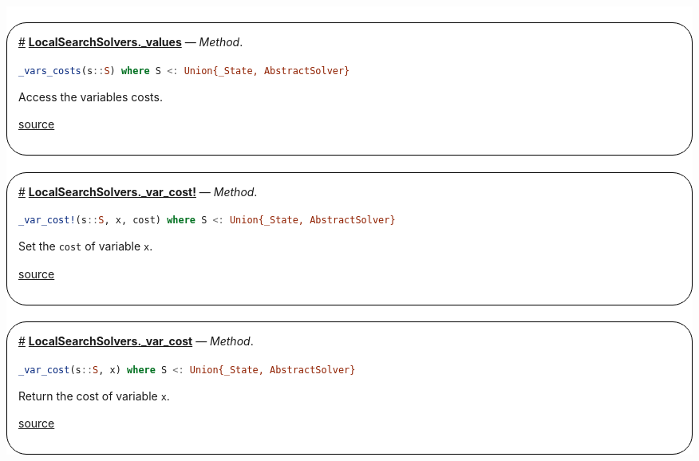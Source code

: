 </div>
<br>
<div style='border-width:1px; border-style:solid; border-color:black; padding: 1em; border-radius: 25px;'>
<a id='LocalSearchSolvers._values-Tuple{LocalSearchSolvers._State}' href='#LocalSearchSolvers._values-Tuple{LocalSearchSolvers._State}'>#</a>&nbsp;<b><u>LocalSearchSolvers._values</u></b> &mdash; <i>Method</i>.




```julia
_vars_costs(s::S) where S <: Union{_State, AbstractSolver}
```


Access the variables costs.


[source](https://github.com/JuliaConstraints/LocalSearchSolvers.jl/blob/v0.4.6/src/state.jl#L57-L60)

</div>
<br>
<div style='border-width:1px; border-style:solid; border-color:black; padding: 1em; border-radius: 25px;'>
<a id='LocalSearchSolvers._var_cost!-Tuple{LocalSearchSolvers._State, Any, Any}' href='#LocalSearchSolvers._var_cost!-Tuple{LocalSearchSolvers._State, Any, Any}'>#</a>&nbsp;<b><u>LocalSearchSolvers._var_cost!</u></b> &mdash; <i>Method</i>.




```julia
_var_cost!(s::S, x, cost) where S <: Union{_State, AbstractSolver}
```


Set the `cost` of variable `x`.


[source](https://github.com/JuliaConstraints/LocalSearchSolvers.jl/blob/v0.4.6/src/state.jl#L123-L126)

</div>
<br>
<div style='border-width:1px; border-style:solid; border-color:black; padding: 1em; border-radius: 25px;'>
<a id='LocalSearchSolvers._var_cost-Tuple{LocalSearchSolvers._State, Any}' href='#LocalSearchSolvers._var_cost-Tuple{LocalSearchSolvers._State, Any}'>#</a>&nbsp;<b><u>LocalSearchSolvers._var_cost</u></b> &mdash; <i>Method</i>.




```julia
_var_cost(s::S, x) where S <: Union{_State, AbstractSolver}
```


Return the cost of variable `x`.


[source](https://github.com/JuliaConstraints/LocalSearchSolvers.jl/blob/v0.4.6/src/state.jl#L105-L108)
